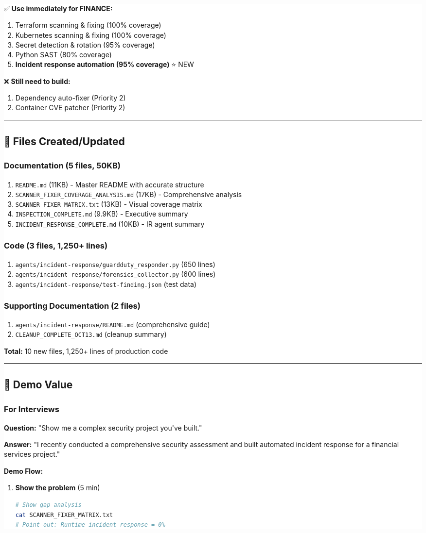 ✅ **Use immediately for FINANCE:**
1. Terraform scanning & fixing (100% coverage)
2. Kubernetes scanning & fixing (100% coverage)
3. Secret detection & rotation (95% coverage)
4. Python SAST (80% coverage)
5. **Incident response automation (95% coverage)** ⭐ NEW

❌ **Still need to build:**
1. Dependency auto-fixer (Priority 2)
2. Container CVE patcher (Priority 2)

---

## 📁 Files Created/Updated

### Documentation (5 files, 50KB)
1. `README.md` (11KB) - Master README with accurate structure
2. `SCANNER_FIXER_COVERAGE_ANALYSIS.md` (17KB) - Comprehensive analysis
3. `SCANNER_FIXER_MATRIX.txt` (13KB) - Visual coverage matrix
4. `INSPECTION_COMPLETE.md` (9.9KB) - Executive summary
5. `INCIDENT_RESPONSE_COMPLETE.md` (10KB) - IR agent summary

### Code (3 files, 1,250+ lines)
1. `agents/incident-response/guardduty_responder.py` (650 lines)
2. `agents/incident-response/forensics_collector.py` (600 lines)
3. `agents/incident-response/test-finding.json` (test data)

### Supporting Documentation (2 files)
1. `agents/incident-response/README.md` (comprehensive guide)
2. `CLEANUP_COMPLETE_OCT13.md` (cleanup summary)

**Total:** 10 new files, 1,250+ lines of production code

---

## 🎯 Demo Value

### For Interviews

**Question:** "Show me a complex security project you've built."

**Answer:** "I recently conducted a comprehensive security assessment and built automated incident response for a financial services project."

**Demo Flow:**

1. **Show the problem** (5 min)
   ```bash
   # Show gap analysis
   cat SCANNER_FIXER_MATRIX.txt
   # Point out: Runtime incident response = 0%
   ```
